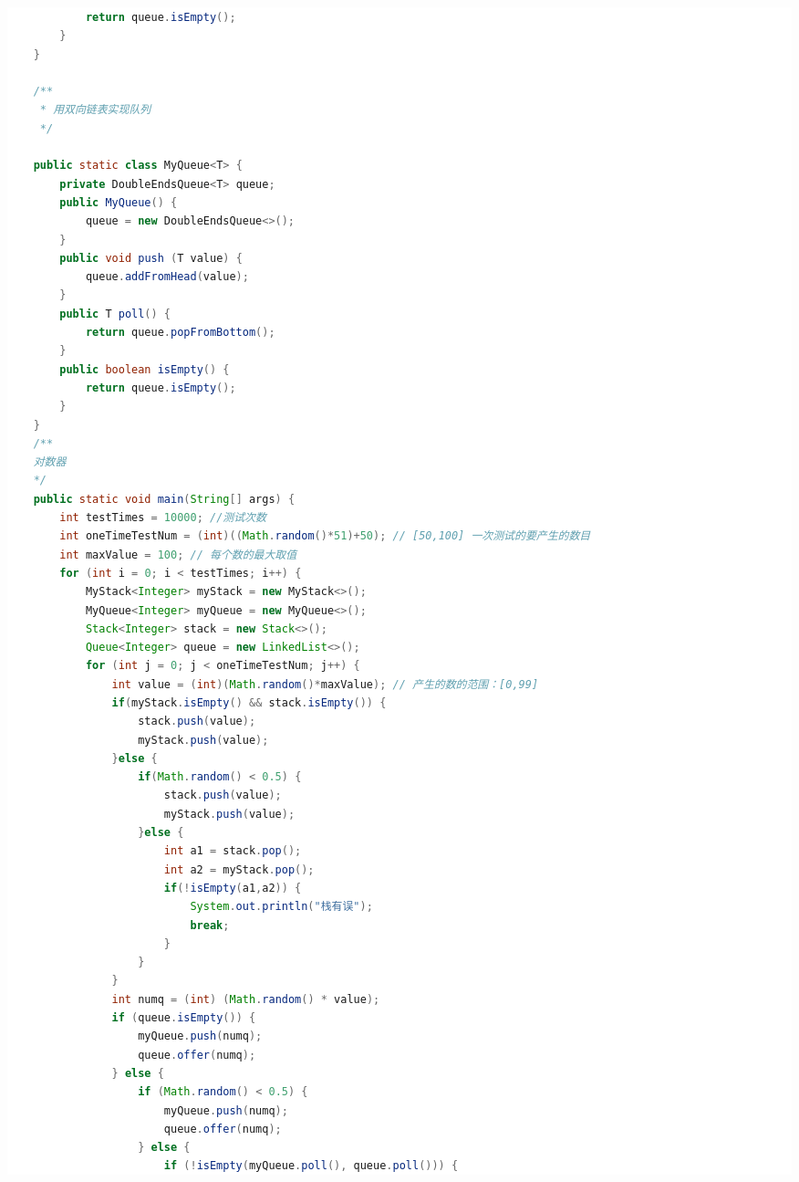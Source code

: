 ```java
            return queue.isEmpty();
        }
    }

    /**
     * 用双向链表实现队列
     */

    public static class MyQueue<T> {
        private DoubleEndsQueue<T> queue;
        public MyQueue() {
            queue = new DoubleEndsQueue<>();
        }
        public void push (T value) {
            queue.addFromHead(value);
        }
        public T poll() {
            return queue.popFromBottom();
        }
        public boolean isEmpty() {
            return queue.isEmpty();
        }
    }
    /**
    对数器
    */
    public static void main(String[] args) {
        int testTimes = 10000; //测试次数
        int oneTimeTestNum = (int)((Math.random()*51)+50); // [50,100] 一次测试的要产生的数目
        int maxValue = 100; // 每个数的最大取值
        for (int i = 0; i < testTimes; i++) {
            MyStack<Integer> myStack = new MyStack<>();
            MyQueue<Integer> myQueue = new MyQueue<>();
            Stack<Integer> stack = new Stack<>();
            Queue<Integer> queue = new LinkedList<>();
            for (int j = 0; j < oneTimeTestNum; j++) {
                int value = (int)(Math.random()*maxValue); // 产生的数的范围：[0,99]
                if(myStack.isEmpty() && stack.isEmpty()) {
                    stack.push(value);
                    myStack.push(value);
                }else {
                    if(Math.random() < 0.5) {
                        stack.push(value);
                        myStack.push(value);
                    }else {
                        int a1 = stack.pop();
                        int a2 = myStack.pop();
                        if(!isEmpty(a1,a2)) {
                            System.out.println("栈有误");
                            break;
                        }
                    }
                }
                int numq = (int) (Math.random() * value);
                if (queue.isEmpty()) {
                    myQueue.push(numq);
                    queue.offer(numq);
                } else {
                    if (Math.random() < 0.5) {
                        myQueue.push(numq);
                        queue.offer(numq);
                    } else {
                        if (!isEmpty(myQueue.poll(), queue.poll())) {
```